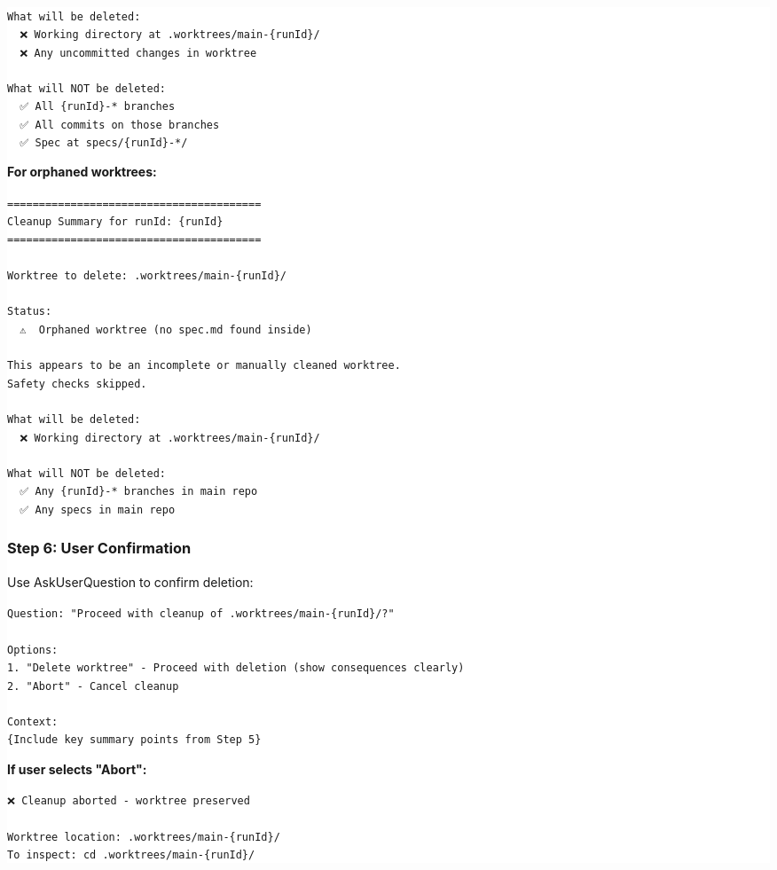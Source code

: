 ```
What will be deleted:
  ❌ Working directory at .worktrees/main-{runId}/
  ❌ Any uncommitted changes in worktree

What will NOT be deleted:
  ✅ All {runId}-* branches
  ✅ All commits on those branches
  ✅ Spec at specs/{runId}-*/
```

**For orphaned worktrees:**

```
========================================
Cleanup Summary for runId: {runId}
========================================

Worktree to delete: .worktrees/main-{runId}/

Status:
  ⚠️  Orphaned worktree (no spec.md found inside)

This appears to be an incomplete or manually cleaned worktree.
Safety checks skipped.

What will be deleted:
  ❌ Working directory at .worktrees/main-{runId}/

What will NOT be deleted:
  ✅ Any {runId}-* branches in main repo
  ✅ Any specs in main repo
```

### Step 6: User Confirmation

Use AskUserQuestion to confirm deletion:

```
Question: "Proceed with cleanup of .worktrees/main-{runId}/?"

Options:
1. "Delete worktree" - Proceed with deletion (show consequences clearly)
2. "Abort" - Cancel cleanup

Context:
{Include key summary points from Step 5}
```

**If user selects "Abort":**
```
❌ Cleanup aborted - worktree preserved

Worktree location: .worktrees/main-{runId}/
To inspect: cd .worktrees/main-{runId}/
```
